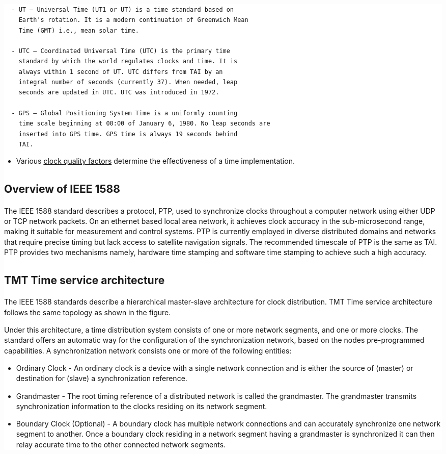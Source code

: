       - UT – Universal Time (UT1 or UT) is a time standard based on
        Earth's rotation. It is a modern continuation of Greenwich Mean
        Time (GMT) i.e., mean solar time.
    
      - UTC – Coordinated Universal Time (UTC) is the primary time
        standard by which the world regulates clocks and time. It is
        always within 1 second of UT. UTC differs from TAI by an
        integral number of seconds (currently 37). When needed, leap
        seconds are updated in UTC. UTC was introduced in 1972.
    
      - GPS – Global Positioning System Time is a uniformly counting
        time scale beginning at 00:00 of January 6, 1980. No leap seconds are
        inserted into GPS time. GPS time is always 19 seconds behind
        TAI.

  - Various [clock quality
    factors](http://www.ntp.org/ntpfaq/NTP-s-sw-clocks-quality.htm)
    determine the effectiveness of a time implementation.

## Overview of IEEE 1588

The IEEE 1588 standard describes a protocol, PTP, used to synchronize
clocks throughout a computer network using either UDP or TCP network packets. On an ethernet based local area network, it
achieves clock accuracy in the sub-microsecond range, making it suitable
for measurement and control systems. PTP is currently employed in
diverse distributed domains and networks that require precise timing but
lack access to satellite navigation signals. The recommended timescale
of PTP is the same as TAI. PTP provides two mechanisms namely, hardware
time stamping and software time stamping to achieve such a high
accuracy.

## TMT Time service architecture

The IEEE 1588 standards describe a hierarchical master-slave
architecture for clock distribution. TMT Time service architecture
follows the same topology as shown in the figure.

Under this architecture, a time distribution system consists of one or
more network segments, and one or more clocks. The standard offers an
automatic way for the configuration of the synchronization network,
based on the nodes pre-programmed capabilities. A synchronization
network consists one or more of the following entities:

  - Ordinary Clock - An ordinary clock is a device with a single network
    connection and is either the source of (master) or destination for
    (slave) a synchronization reference.

  - Grandmaster - The root timing reference of a distributed network is
    called the grandmaster. The grandmaster transmits synchronization
    information to the clocks residing on its network segment.

  - Boundary Clock (Optional) - A boundary clock has multiple network
    connections and can accurately synchronize one network segment to
    another. Once a boundary clock residing in a network segment having
    a grandmaster is synchronized it can then relay accurate time to the
    other connected network segments.

